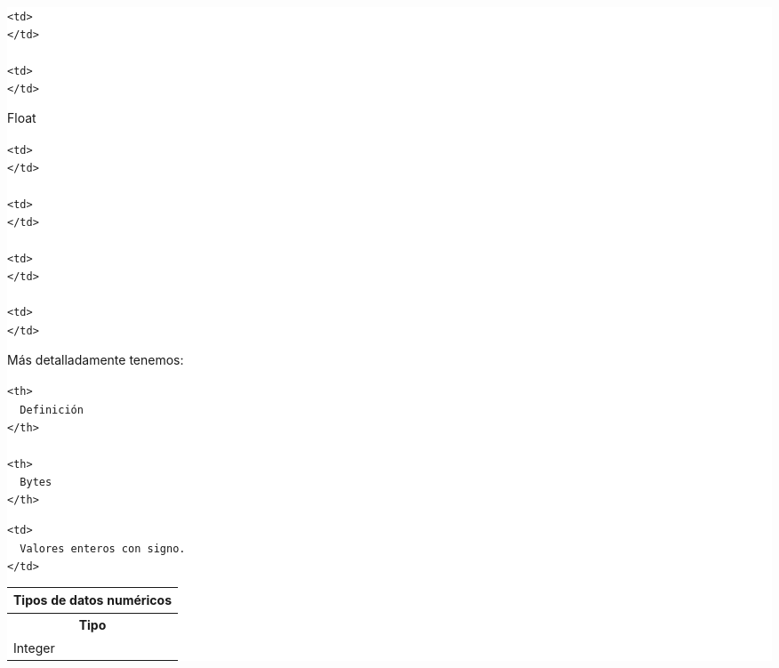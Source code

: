     <td>
    </td>
    
    <td>
    </td>
  </tr>
  
  <tr>
    <td>
      Float
    </td>
    
    <td>
    </td>
    
    <td>
    </td>
    
    <td>
    </td>
    
    <td>
    </td>
  </tr>
</table>

Más detalladamente tenemos:

<table class="tabla">
  <tr>
    <th colspan="3" align="center">
      Tipos de datos numéricos
    </th>
  </tr>
  
  <tr>
    <th>
      Tipo
    </th>
    
    <th>
      Definición
    </th>
    
    <th>
      Bytes
    </th>
  </tr>
  
  <tr>
    <td>
      Integer
    </td>
    
    <td>
      Valores enteros con signo.
    </td>
    